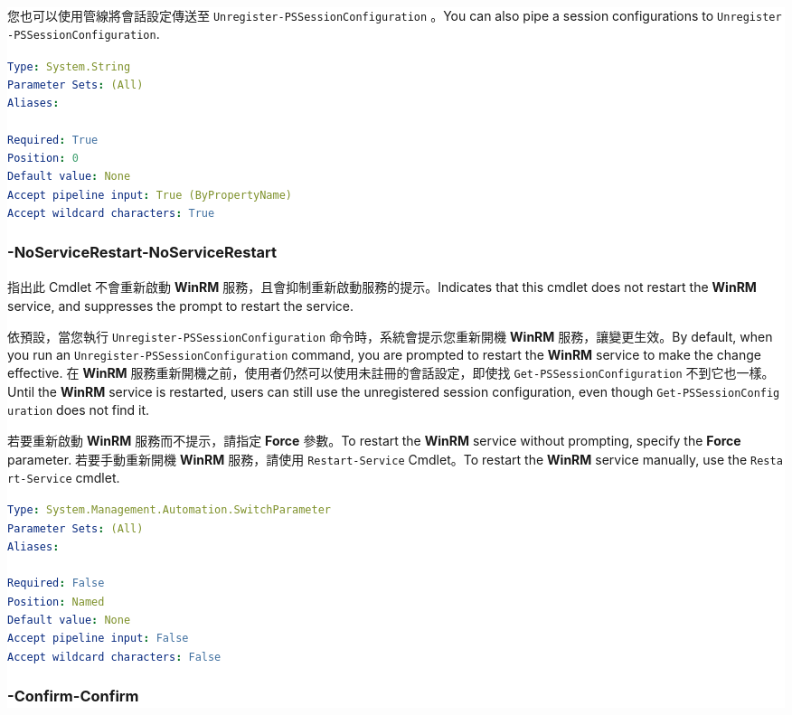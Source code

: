 <span data-ttu-id="6a3f1-144">您也可以使用管線將會話設定傳送至 `Unregister-PSSessionConfiguration` 。</span><span class="sxs-lookup"><span data-stu-id="6a3f1-144">You can also pipe a session configurations to `Unregister-PSSessionConfiguration`.</span></span>

```yaml
Type: System.String
Parameter Sets: (All)
Aliases:

Required: True
Position: 0
Default value: None
Accept pipeline input: True (ByPropertyName)
Accept wildcard characters: True
```

### <span data-ttu-id="6a3f1-145">-NoServiceRestart</span><span class="sxs-lookup"><span data-stu-id="6a3f1-145">-NoServiceRestart</span></span>

<span data-ttu-id="6a3f1-146">指出此 Cmdlet 不會重新啟動 **WinRM** 服務，且會抑制重新啟動服務的提示。</span><span class="sxs-lookup"><span data-stu-id="6a3f1-146">Indicates that this cmdlet does not restart the **WinRM** service, and suppresses the prompt to restart the service.</span></span>

<span data-ttu-id="6a3f1-147">依預設，當您執行 `Unregister-PSSessionConfiguration` 命令時，系統會提示您重新開機 **WinRM** 服務，讓變更生效。</span><span class="sxs-lookup"><span data-stu-id="6a3f1-147">By default, when you run an `Unregister-PSSessionConfiguration` command, you are prompted to restart the **WinRM** service to make the change effective.</span></span> <span data-ttu-id="6a3f1-148">在 **WinRM** 服務重新開機之前，使用者仍然可以使用未註冊的會話設定，即使找 `Get-PSSessionConfiguration` 不到它也一樣。</span><span class="sxs-lookup"><span data-stu-id="6a3f1-148">Until the **WinRM** service is restarted, users can still use the unregistered session configuration, even though `Get-PSSessionConfiguration` does not find it.</span></span>

<span data-ttu-id="6a3f1-149">若要重新啟動 **WinRM** 服務而不提示，請指定 **Force** 參數。</span><span class="sxs-lookup"><span data-stu-id="6a3f1-149">To restart the **WinRM** service without prompting, specify the **Force** parameter.</span></span> <span data-ttu-id="6a3f1-150">若要手動重新開機 **WinRM** 服務，請使用 `Restart-Service` Cmdlet。</span><span class="sxs-lookup"><span data-stu-id="6a3f1-150">To restart the **WinRM** service manually, use the `Restart-Service` cmdlet.</span></span>

```yaml
Type: System.Management.Automation.SwitchParameter
Parameter Sets: (All)
Aliases:

Required: False
Position: Named
Default value: None
Accept pipeline input: False
Accept wildcard characters: False
```

### <span data-ttu-id="6a3f1-151">-Confirm</span><span class="sxs-lookup"><span data-stu-id="6a3f1-151">-Confirm</span></span>
